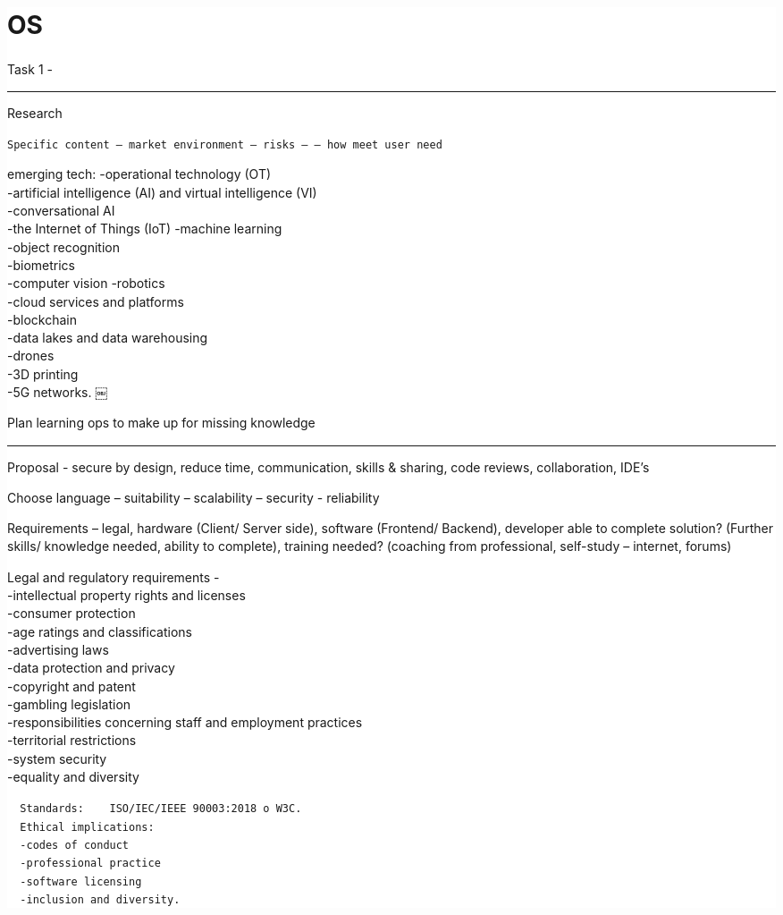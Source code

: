 # OS
Task 1 -  
*************************************************************************************************************************
Research 

	Specific content – market environment – risks – – how meet user need  

emerging tech: 
  -operational technology (OT)  
  -artificial intelligence (AI) and virtual intelligence (VI)  
  -conversational AI  
  -the Internet of Things (IoT) 
  -machine learning  
  -object recognition  
  -biometrics  
  -computer vision 
  -robotics  
  -cloud services and platforms  
  -blockchain  
  -data lakes and data warehousing  
  -drones  
  -3D printing  
  -5G networks. ￼ 

  Plan learning ops to make up for missing knowledge 

*************************************************************************************************************************
Proposal - secure by design, reduce time, communication, skills & sharing, code reviews, collaboration, IDE’s 

Choose language – suitability – scalability – security - reliability 

Requirements – legal, hardware (Client/ Server side), software (Frontend/ Backend), developer able to complete solution? (Further skills/ knowledge needed, ability to complete), training needed? (coaching from professional, self-study – internet, forums) 

Legal and regulatory requirements -  
  -intellectual property rights and licenses  
  -consumer protection  
  -age ratings and classifications  
  -advertising laws  
  -data protection and privacy  
  -copyright and patent  
  -gambling legislation  
  -responsibilities concerning staff and employment practices  
  -territorial restrictions  
  -system security  
  -equality and diversity 
	 
	  Standards: 	ISO/IEC/IEEE 90003:2018 o W3C.  
 	  Ethical implications:  
      -codes of conduct  
      -professional practice  
      -software licensing  
      -inclusion and diversity. 
